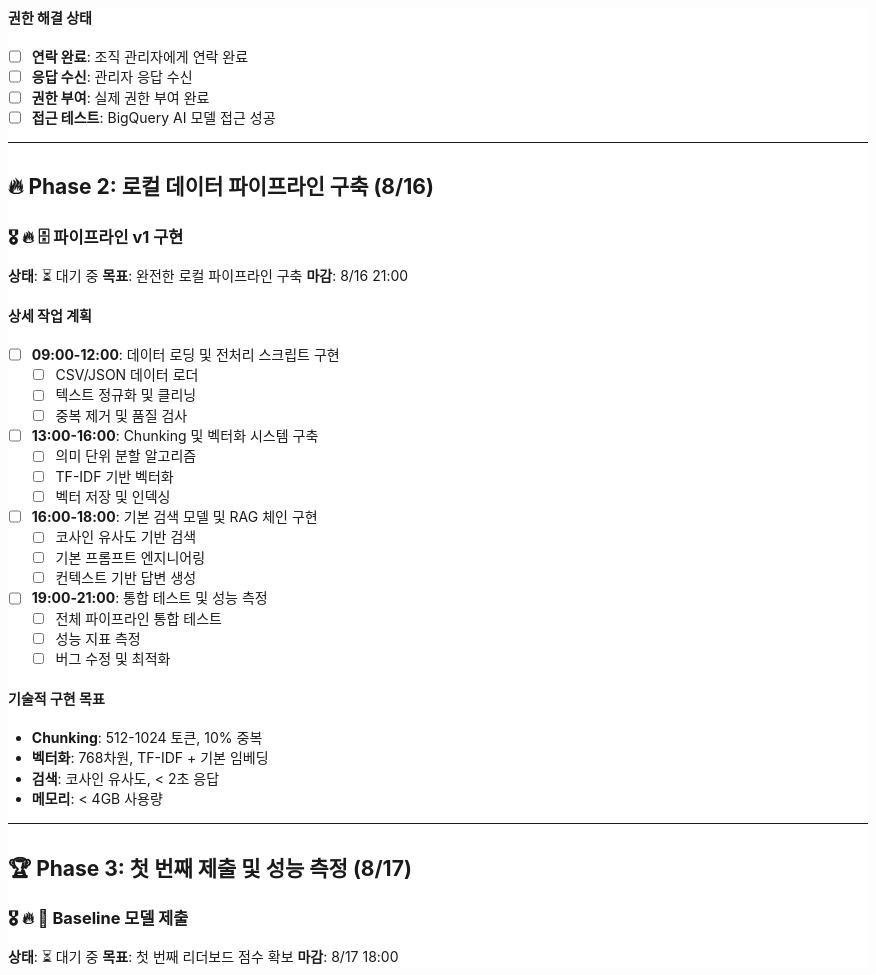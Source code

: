 #### 권한 해결 상태
- [ ] **연락 완료**: 조직 관리자에게 연락 완료
- [ ] **응답 수신**: 관리자 응답 수신
- [ ] **권한 부여**: 실제 권한 부여 완료
- [ ] **접근 테스트**: BigQuery AI 모델 접근 성공

---

## 🔥 Phase 2: 로컬 데이터 파이프라인 구축 (8/16)

### 🎖️ 🔥 🗄️ 파이프라인 v1 구현
**상태**: ⏳ 대기 중
**목표**: 완전한 로컬 파이프라인 구축
**마감**: 8/16 21:00

#### 상세 작업 계획
- [ ] **09:00-12:00**: 데이터 로딩 및 전처리 스크립트 구현
  - [ ] CSV/JSON 데이터 로더
  - [ ] 텍스트 정규화 및 클리닝
  - [ ] 중복 제거 및 품질 검사
  
- [ ] **13:00-16:00**: Chunking 및 벡터화 시스템 구축
  - [ ] 의미 단위 분할 알고리즘
  - [ ] TF-IDF 기반 벡터화
  - [ ] 벡터 저장 및 인덱싱
  
- [ ] **16:00-18:00**: 기본 검색 모델 및 RAG 체인 구현
  - [ ] 코사인 유사도 기반 검색
  - [ ] 기본 프롬프트 엔지니어링
  - [ ] 컨텍스트 기반 답변 생성
  
- [ ] **19:00-21:00**: 통합 테스트 및 성능 측정
  - [ ] 전체 파이프라인 통합 테스트
  - [ ] 성능 지표 측정
  - [ ] 버그 수정 및 최적화

#### 기술적 구현 목표
- **Chunking**: 512-1024 토큰, 10% 중복
- **벡터화**: 768차원, TF-IDF + 기본 임베딩
- **검색**: 코사인 유사도, < 2초 응답
- **메모리**: < 4GB 사용량

---

## 🏆 Phase 3: 첫 번째 제출 및 성능 측정 (8/17)

### 🎖️ 🔥 🎯 Baseline 모델 제출
**상태**: ⏳ 대기 중
**목표**: 첫 번째 리더보드 점수 확보
**마감**: 8/17 18:00
